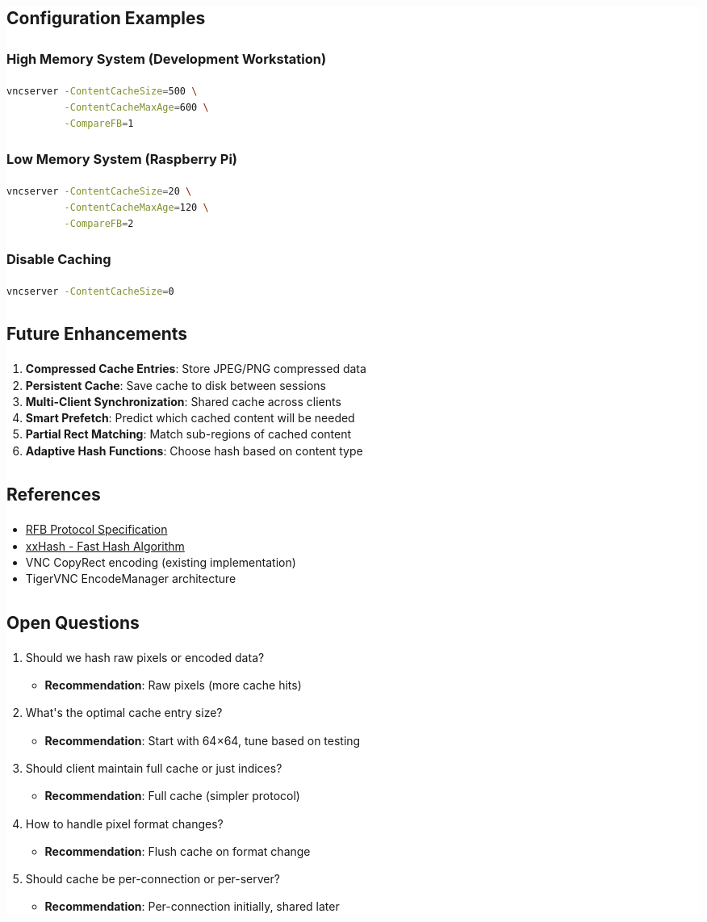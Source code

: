 ## Configuration Examples

### High Memory System (Development Workstation)
```bash
vncserver -ContentCacheSize=500 \
          -ContentCacheMaxAge=600 \
          -CompareFB=1
```

### Low Memory System (Raspberry Pi)
```bash
vncserver -ContentCacheSize=20 \
          -ContentCacheMaxAge=120 \
          -CompareFB=2
```

### Disable Caching
```bash
vncserver -ContentCacheSize=0
```

## Future Enhancements

1. **Compressed Cache Entries**: Store JPEG/PNG compressed data
2. **Persistent Cache**: Save cache to disk between sessions
3. **Multi-Client Synchronization**: Shared cache across clients
4. **Smart Prefetch**: Predict which cached content will be needed
5. **Partial Rect Matching**: Match sub-regions of cached content
6. **Adaptive Hash Functions**: Choose hash based on content type

## References

- [RFB Protocol Specification](https://github.com/rfbproto/rfbproto/blob/master/rfbproto.rst)
- [xxHash - Fast Hash Algorithm](https://github.com/Cyan4973/xxHash)
- VNC CopyRect encoding (existing implementation)
- TigerVNC EncodeManager architecture

## Open Questions

1. Should we hash raw pixels or encoded data?
   - **Recommendation**: Raw pixels (more cache hits)

2. What's the optimal cache entry size?
   - **Recommendation**: Start with 64×64, tune based on testing

3. Should client maintain full cache or just indices?
   - **Recommendation**: Full cache (simpler protocol)

4. How to handle pixel format changes?
   - **Recommendation**: Flush cache on format change

5. Should cache be per-connection or per-server?
   - **Recommendation**: Per-connection initially, shared later
